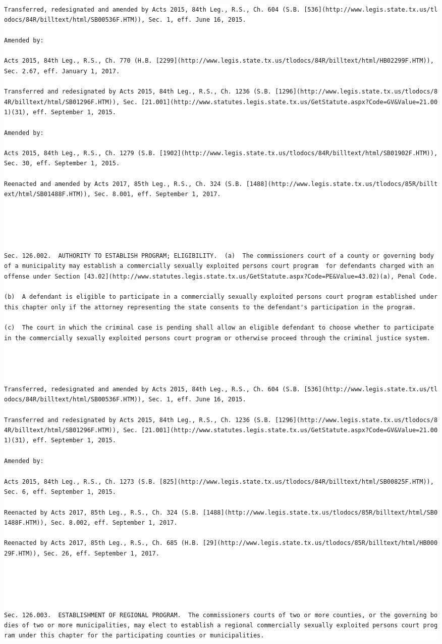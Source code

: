    
    Transferred, redesignated and amended by Acts 2015, 84th Leg., R.S., Ch. 604 (S.B. [536](http://www.legis.state.tx.us/tlodocs/84R/billtext/html/SB00536F.HTM)), Sec. 1, eff. June 16, 2015.
    
    Amended by: 
    
    Acts 2015, 84th Leg., R.S., Ch. 770 (H.B. [2299](http://www.legis.state.tx.us/tlodocs/84R/billtext/html/HB02299F.HTM)), Sec. 2.67, eff. January 1, 2017.
    
    Transferred and redesignated by Acts 2015, 84th Leg., R.S., Ch. 1236 (S.B. [1296](http://www.legis.state.tx.us/tlodocs/84R/billtext/html/SB01296F.HTM)), Sec. [21.001](http://www.statutes.legis.state.tx.us/GetStatute.aspx?Code=GV&Value=21.001)(31), eff. September 1, 2015.
    
    Amended by: 
    
    Acts 2015, 84th Leg., R.S., Ch. 1279 (S.B. [1902](http://www.legis.state.tx.us/tlodocs/84R/billtext/html/SB01902F.HTM)), Sec. 30, eff. September 1, 2015.
    
    Reenacted and amended by Acts 2017, 85th Leg., R.S., Ch. 324 (S.B. [1488](http://www.legis.state.tx.us/tlodocs/85R/billtext/html/SB01488F.HTM)), Sec. 8.001, eff. September 1, 2017.
    
    
    
    
    
    Sec. 126.002.  AUTHORITY TO ESTABLISH PROGRAM; ELIGIBILITY.  (a)  The commissioners court of a county or governing body of a municipality may establish a commercially sexually exploited persons court program  for defendants charged with an offense under Section [43.02](http://www.statutes.legis.state.tx.us/GetStatute.aspx?Code=PE&Value=43.02)(a), Penal Code.
    
    (b)  A defendant is eligible to participate in a commercially sexually exploited persons court program established under this chapter only if the attorney representing the state consents to the defendant's participation in the program.
    
    (c)  The court in which the criminal case is pending shall allow an eligible defendant to choose whether to participate in the commercially sexually exploited persons court program or otherwise proceed through the criminal justice system.
    
    
    
    
    Transferred, redesignated and amended by Acts 2015, 84th Leg., R.S., Ch. 604 (S.B. [536](http://www.legis.state.tx.us/tlodocs/84R/billtext/html/SB00536F.HTM)), Sec. 1, eff. June 16, 2015.
    
    Transferred and redesignated by Acts 2015, 84th Leg., R.S., Ch. 1236 (S.B. [1296](http://www.legis.state.tx.us/tlodocs/84R/billtext/html/SB01296F.HTM)), Sec. [21.001](http://www.statutes.legis.state.tx.us/GetStatute.aspx?Code=GV&Value=21.001)(31), eff. September 1, 2015.
    
    Amended by: 
    
    Acts 2015, 84th Leg., R.S., Ch. 1273 (S.B. [825](http://www.legis.state.tx.us/tlodocs/84R/billtext/html/SB00825F.HTM)), Sec. 6, eff. September 1, 2015.
    
    Reenacted by Acts 2017, 85th Leg., R.S., Ch. 324 (S.B. [1488](http://www.legis.state.tx.us/tlodocs/85R/billtext/html/SB01488F.HTM)), Sec. 8.002, eff. September 1, 2017.
    
    Reenacted by Acts 2017, 85th Leg., R.S., Ch. 685 (H.B. [29](http://www.legis.state.tx.us/tlodocs/85R/billtext/html/HB00029F.HTM)), Sec. 26, eff. September 1, 2017.
    
    
    
    
    
    Sec. 126.003.  ESTABLISHMENT OF REGIONAL PROGRAM.  The commissioners courts of two or more counties, or the governing bodies of two or more municipalities, may elect to establish a regional commercially sexually exploited persons court program under this chapter for the participating counties or municipalities.
    